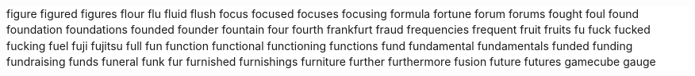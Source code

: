 figure
figured
figures
flour
flu
fluid
flush
focus
focused
focuses
focusing
formula
fortune
forum
forums
fought
foul
found
foundation
foundations
founded
founder
fountain
four
fourth
frankfurt
fraud
frequencies
frequent
fruit
fruits
fu
fuck
fucked
fucking
fuel
fuji
fujitsu
full
fun
function
functional
functioning
functions
fund
fundamental
fundamentals
funded
funding
fundraising
funds
funeral
funk
fur
furnished
furnishings
furniture
further
furthermore
fusion
future
futures
gamecube
gauge